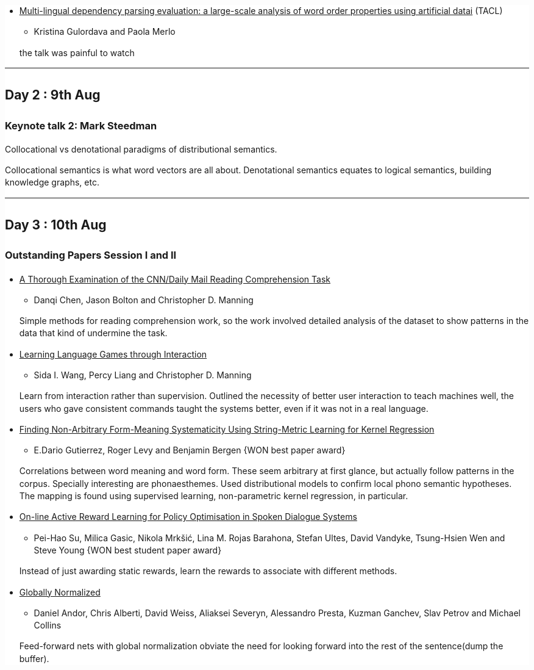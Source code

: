- [Multi-lingual dependency parsing evaluation: a large-scale analysis of word order properties using artificial datai]() (TACL)
    * Kristina Gulordava and Paola Merlo

    the talk was painful to watch

---

## Day 2 : 9th Aug

### Keynote talk 2: Mark Steedman

Collocational vs denotational paradigms of distributional semantics.

Collocational semantics is what word vectors are all about.
Denotational semantics equates to logical semantics, building knowledge graphs, etc.

---

## Day 3 : 10th Aug

### Outstanding Papers Session I and II

- [A Thorough Examination of the CNN/Daily Mail Reading Comprehension Task]()
    * Danqi Chen, Jason Bolton and Christopher D. Manning

    Simple methods for reading comprehension work, so the work involved detailed analysis of the dataset to show patterns in the data that kind of undermine the task.

- [Learning Language Games through Interaction]()
    * Sida I. Wang, Percy Liang and Christopher D. Manning

    Learn from interaction rather than supervision. Outlined the necessity of better user interaction to teach machines well, the users who gave consistent commands taught the systems better, even if it was not in a real language.

- [Finding Non-Arbitrary Form-Meaning Systematicity Using String-Metric Learning for Kernel Regression]()
    * E.Dario Gutierrez, Roger Levy and Benjamin Bergen {WON best paper award}

    Correlations between word meaning and word form. These seem arbitrary at first glance, but actually follow patterns in the corpus. Specially interesting are phonaesthemes. Used distributional models to confirm local phono semantic hypotheses. The mapping is found using supervised learning, non-parametric kernel regression, in particular.

- [On-line Active Reward Learning for Policy Optimisation in Spoken Dialogue Systems]()
    * Pei-Hao Su, Milica Gasic, Nikola Mrkšić, Lina M. Rojas Barahona, Stefan Ultes, David Vandyke, Tsung-Hsien Wen and Steve Young {WON best student paper award}

    Instead of just awarding static rewards, learn the rewards to associate with different methods.

- [Globally Normalized]()
    * Daniel Andor, Chris Alberti, David Weiss, Aliaksei Severyn, Alessandro Presta, Kuzman Ganchev, Slav Petrov and Michael Collins

    Feed-forward nets with global normalization obviate the need for looking forward into the rest of the sentence(dump the buffer).

